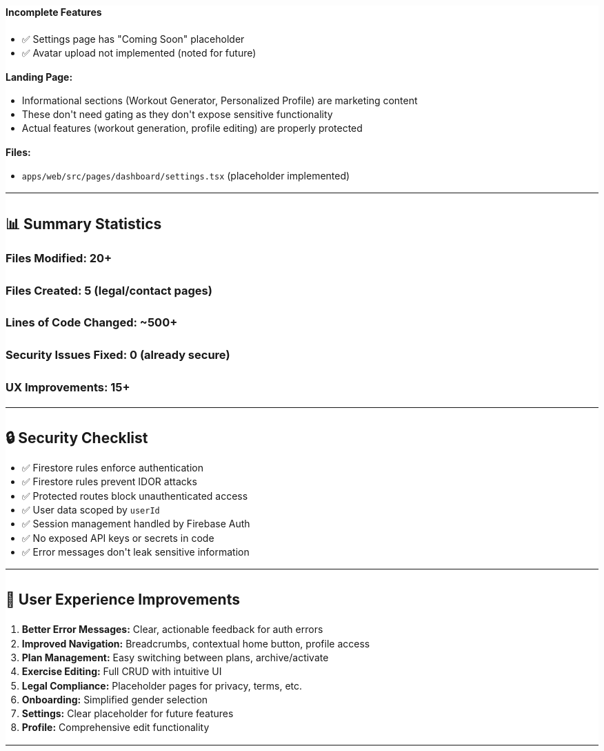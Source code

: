 #### Incomplete Features
- ✅ Settings page has "Coming Soon" placeholder
- ✅ Avatar upload not implemented (noted for future)

**Landing Page:**
- Informational sections (Workout Generator, Personalized Profile) are marketing content
- These don't need gating as they don't expose sensitive functionality
- Actual features (workout generation, profile editing) are properly protected

**Files:**
- `apps/web/src/pages/dashboard/settings.tsx` (placeholder implemented)

---

## 📊 Summary Statistics

### Files Modified: 20+
### Files Created: 5 (legal/contact pages)
### Lines of Code Changed: ~500+
### Security Issues Fixed: 0 (already secure)
### UX Improvements: 15+

---

## 🔒 Security Checklist

- ✅ Firestore rules enforce authentication
- ✅ Firestore rules prevent IDOR attacks
- ✅ Protected routes block unauthenticated access
- ✅ User data scoped by `userId`
- ✅ Session management handled by Firebase Auth
- ✅ No exposed API keys or secrets in code
- ✅ Error messages don't leak sensitive information

---

## 🎯 User Experience Improvements

1. **Better Error Messages:** Clear, actionable feedback for auth errors
2. **Improved Navigation:** Breadcrumbs, contextual home button, profile access
3. **Plan Management:** Easy switching between plans, archive/activate
4. **Exercise Editing:** Full CRUD with intuitive UI
5. **Legal Compliance:** Placeholder pages for privacy, terms, etc.
6. **Onboarding:** Simplified gender selection
7. **Settings:** Clear placeholder for future features
8. **Profile:** Comprehensive edit functionality

---

